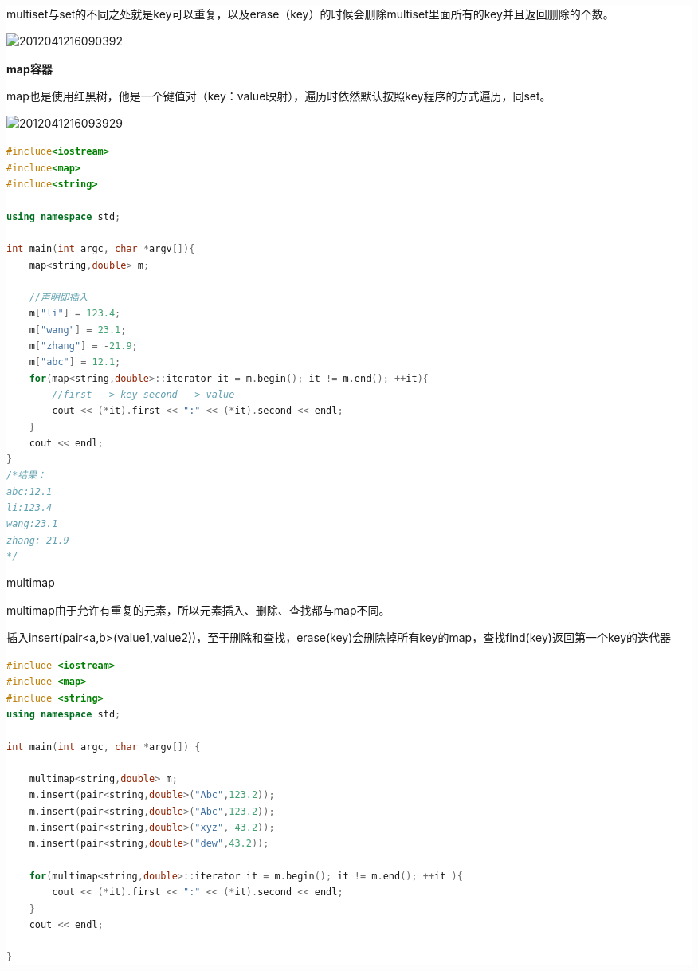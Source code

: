 ```c++
```

multiset与set的不同之处就是key可以重复，以及erase（key）的时候会删除multiset里面所有的key并且返回删除的个数。

![2012041216090392](https://img-blog.csdnimg.cn/img_convert/633710b60c2df15398a3b83fb68f3e15.png)

**map容器**

map也是使用红黑树，他是一个键值对（key：value映射），遍历时依然默认按照key程序的方式遍历，同set。

![2012041216093929](https://img-blog.csdnimg.cn/img_convert/b1fa15b64f27c3747fa7a90fbfb77f76.png)

```c++
#include<iostream>
#include<map>
#include<string>

using namespace std;

int main(int argc, char *argv[]){
    map<string,double> m;

    //声明即插入
    m["li"] = 123.4;
    m["wang"] = 23.1;
    m["zhang"] = -21.9;
    m["abc"] = 12.1;
    for(map<string,double>::iterator it = m.begin(); it != m.end(); ++it){
        //first --> key second --> value
        cout << (*it).first << ":" << (*it).second << endl;
    }
    cout << endl;
}
/*结果：
abc:12.1
li:123.4
wang:23.1
zhang:-21.9
*/
```

multimap

multimap由于允许有重复的元素，所以元素插入、删除、查找都与map不同。

插入insert(pair<a,b>(value1,value2))，至于删除和查找，erase(key)会删除掉所有key的map，查找find(key)返回第一个key的迭代器

```c++
#include <iostream>
#include <map>
#include <string>
using namespace std;

int main(int argc, char *argv[]) {

    multimap<string,double> m;
    m.insert(pair<string,double>("Abc",123.2));
    m.insert(pair<string,double>("Abc",123.2));
    m.insert(pair<string,double>("xyz",-43.2));
    m.insert(pair<string,double>("dew",43.2));

    for(multimap<string,double>::iterator it = m.begin(); it != m.end(); ++it ){
        cout << (*it).first << ":" << (*it).second << endl;
    }
    cout << endl;

}
```